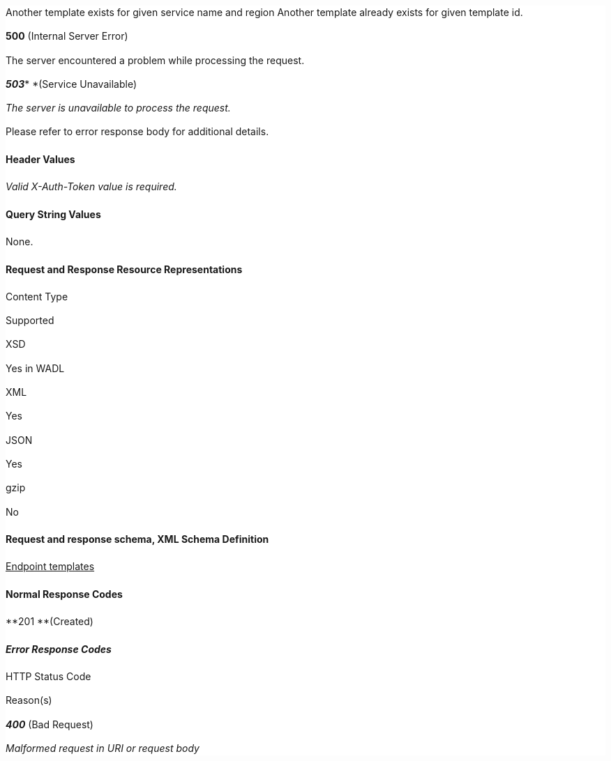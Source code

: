 Another template exists for given service name and region
 Another template already exists for given template id.

**500** (Internal Server Error)

The server encountered a problem while processing the request.

***503**** *(Service Unavailable)

*The server is unavailable to process the request.*

Please refer to error response body for additional details.

#### **Header Values**

*Valid X-Auth-Token value is required.*

#### **Query String Values**

None.

#### **Request and Response Resource Representations**

Content Type

Supported

XSD

Yes in WADL

XML

Yes

JSON

Yes

gzip

No

#### Request and response schema,  XML Schema Definition

[Endpoint templates](http://keg.dev.uswest.hpcloud.net:8080/job/Control_Services_II/ws/StoutServices/KeystoneService/src/main/resources/schemas/ext/token.xsd)

#### **Normal Response Codes**

**201 **(Created)

#### ***Error Response Codes***

HTTP Status Code

Reason(s)

***400*** (Bad Request)

*Malformed request in URI or request body*
